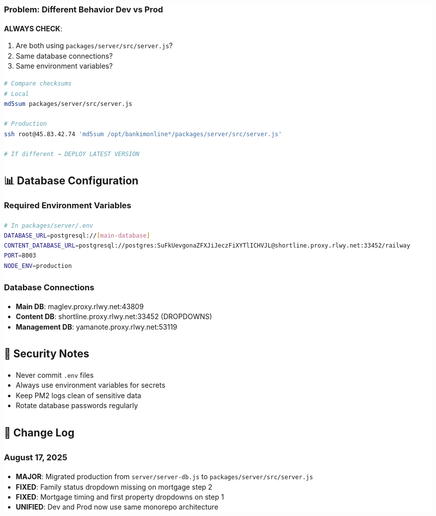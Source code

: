 ### Problem: Different Behavior Dev vs Prod

**ALWAYS CHECK**:
1. Are both using `packages/server/src/server.js`?
2. Same database connections?
3. Same environment variables?

```bash
# Compare checksums
# Local
md5sum packages/server/src/server.js

# Production
ssh root@45.83.42.74 'md5sum /opt/bankimonline*/packages/server/src/server.js'

# If different → DEPLOY LATEST VERSION
```

## 📊 Database Configuration

### Required Environment Variables
```bash
# In packages/server/.env
DATABASE_URL=postgresql://[main-database]
CONTENT_DATABASE_URL=postgresql://postgres:SuFkUevgonaZFXJiJeczFiXYTlICHVJL@shortline.proxy.rlwy.net:33452/railway
PORT=8003
NODE_ENV=production
```

### Database Connections
- **Main DB**: maglev.proxy.rlwy.net:43809
- **Content DB**: shortline.proxy.rlwy.net:33452 (DROPDOWNS)
- **Management DB**: yamanote.proxy.rlwy.net:53119

## 🔐 Security Notes

- Never commit `.env` files
- Always use environment variables for secrets
- Keep PM2 logs clean of sensitive data
- Rotate database passwords regularly

## 📝 Change Log

### August 17, 2025
- **MAJOR**: Migrated production from `server/server-db.js` to `packages/server/src/server.js`
- **FIXED**: Family status dropdown missing on mortgage step 2
- **FIXED**: Mortgage timing and first property dropdowns on step 1
- **UNIFIED**: Dev and Prod now use same monorepo architecture

